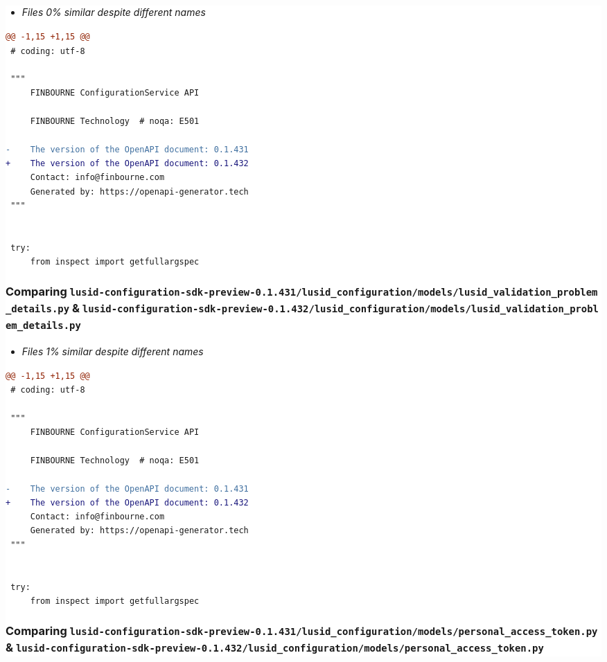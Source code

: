  * *Files 0% similar despite different names*

```diff
@@ -1,15 +1,15 @@
 # coding: utf-8
 
 """
     FINBOURNE ConfigurationService API
 
     FINBOURNE Technology  # noqa: E501
 
-    The version of the OpenAPI document: 0.1.431
+    The version of the OpenAPI document: 0.1.432
     Contact: info@finbourne.com
     Generated by: https://openapi-generator.tech
 """
 
 
 try:
     from inspect import getfullargspec
```

### Comparing `lusid-configuration-sdk-preview-0.1.431/lusid_configuration/models/lusid_validation_problem_details.py` & `lusid-configuration-sdk-preview-0.1.432/lusid_configuration/models/lusid_validation_problem_details.py`

 * *Files 1% similar despite different names*

```diff
@@ -1,15 +1,15 @@
 # coding: utf-8
 
 """
     FINBOURNE ConfigurationService API
 
     FINBOURNE Technology  # noqa: E501
 
-    The version of the OpenAPI document: 0.1.431
+    The version of the OpenAPI document: 0.1.432
     Contact: info@finbourne.com
     Generated by: https://openapi-generator.tech
 """
 
 
 try:
     from inspect import getfullargspec
```

### Comparing `lusid-configuration-sdk-preview-0.1.431/lusid_configuration/models/personal_access_token.py` & `lusid-configuration-sdk-preview-0.1.432/lusid_configuration/models/personal_access_token.py`

